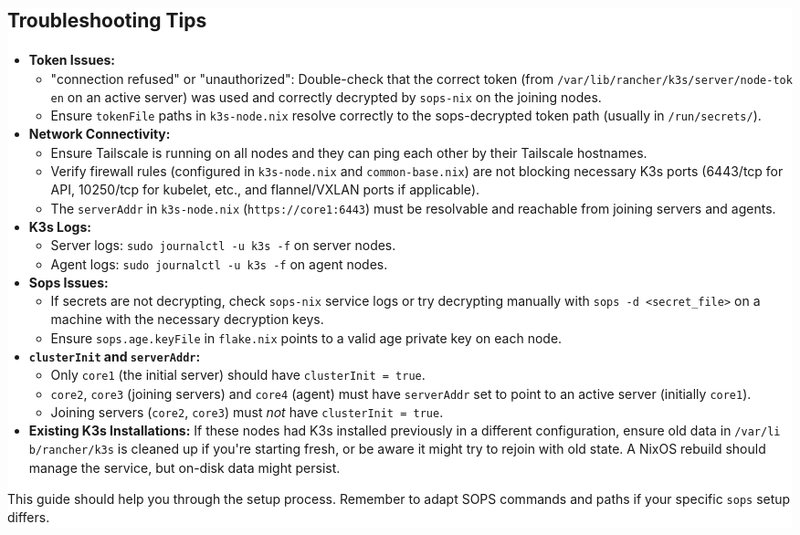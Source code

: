 ## Troubleshooting Tips

*   **Token Issues:**
    *   "connection refused" or "unauthorized": Double-check that the correct token (from `/var/lib/rancher/k3s/server/node-token` on an active server) was used and correctly decrypted by `sops-nix` on the joining nodes.
    *   Ensure `tokenFile` paths in `k3s-node.nix` resolve correctly to the sops-decrypted token path (usually in `/run/secrets/`).
*   **Network Connectivity:**
    *   Ensure Tailscale is running on all nodes and they can ping each other by their Tailscale hostnames.
    *   Verify firewall rules (configured in `k3s-node.nix` and `common-base.nix`) are not blocking necessary K3s ports (6443/tcp for API, 10250/tcp for kubelet, etc., and flannel/VXLAN ports if applicable).
    *   The `serverAddr` in `k3s-node.nix` (`https://core1:6443`) must be resolvable and reachable from joining servers and agents.
*   **K3s Logs:**
    *   Server logs: `sudo journalctl -u k3s -f` on server nodes.
    *   Agent logs: `sudo journalctl -u k3s -f` on agent nodes.
*   **Sops Issues:**
    *   If secrets are not decrypting, check `sops-nix` service logs or try decrypting manually with `sops -d <secret_file>` on a machine with the necessary decryption keys.
    *   Ensure `sops.age.keyFile` in `flake.nix` points to a valid age private key on each node.
*   **`clusterInit` and `serverAddr`:**
    *   Only `core1` (the initial server) should have `clusterInit = true`.
    *   `core2`, `core3` (joining servers) and `core4` (agent) must have `serverAddr` set to point to an active server (initially `core1`).
    *   Joining servers (`core2`, `core3`) must *not* have `clusterInit = true`.
*   **Existing K3s Installations:** If these nodes had K3s installed previously in a different configuration, ensure old data in `/var/lib/rancher/k3s` is cleaned up if you're starting fresh, or be aware it might try to rejoin with old state. A NixOS rebuild should manage the service, but on-disk data might persist.

This guide should help you through the setup process. Remember to adapt SOPS commands and paths if your specific `sops` setup differs. 